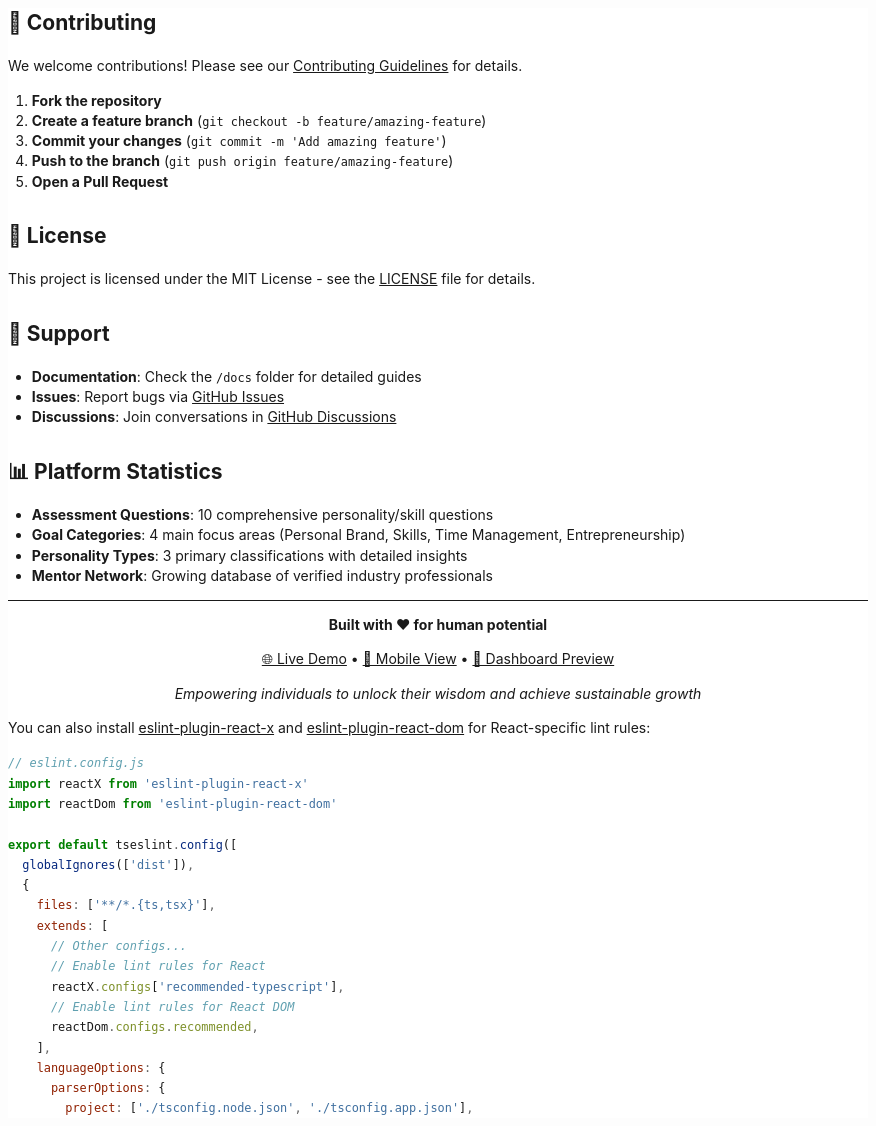 ## 🤝 Contributing

We welcome contributions! Please see our [Contributing Guidelines](CONTRIBUTING.md) for details.

1. **Fork the repository**
2. **Create a feature branch** (`git checkout -b feature/amazing-feature`)
3. **Commit your changes** (`git commit -m 'Add amazing feature'`)
4. **Push to the branch** (`git push origin feature/amazing-feature`)
5. **Open a Pull Request**

## 📄 License

This project is licensed under the MIT License - see the [LICENSE](LICENSE) file for details.

## 🌟 Support

- **Documentation**: Check the `/docs` folder for detailed guides
- **Issues**: Report bugs via [GitHub Issues](https://github.com/TheUnknown550/WisdomCreationWebsite/issues)
- **Discussions**: Join conversations in [GitHub Discussions](https://github.com/TheUnknown550/WisdomCreationWebsite/discussions)

## 📊 Platform Statistics

- **Assessment Questions**: 10 comprehensive personality/skill questions
- **Goal Categories**: 4 main focus areas (Personal Brand, Skills, Time Management, Entrepreneurship)
- **Personality Types**: 3 primary classifications with detailed insights
- **Mentor Network**: Growing database of verified industry professionals

---

<div align="center">

**Built with ❤️ for human potential**

[🌐 Live Demo](http://localhost:5173/) • [📱 Mobile View](http://localhost:5173/) • [🎯 Dashboard Preview](http://localhost:5173/)

*Empowering individuals to unlock their wisdom and achieve sustainable growth*

</div>

You can also install [eslint-plugin-react-x](https://github.com/Rel1cx/eslint-react/tree/main/packages/plugins/eslint-plugin-react-x) and [eslint-plugin-react-dom](https://github.com/Rel1cx/eslint-react/tree/main/packages/plugins/eslint-plugin-react-dom) for React-specific lint rules:

```js
// eslint.config.js
import reactX from 'eslint-plugin-react-x'
import reactDom from 'eslint-plugin-react-dom'

export default tseslint.config([
  globalIgnores(['dist']),
  {
    files: ['**/*.{ts,tsx}'],
    extends: [
      // Other configs...
      // Enable lint rules for React
      reactX.configs['recommended-typescript'],
      // Enable lint rules for React DOM
      reactDom.configs.recommended,
    ],
    languageOptions: {
      parserOptions: {
        project: ['./tsconfig.node.json', './tsconfig.app.json'],
```